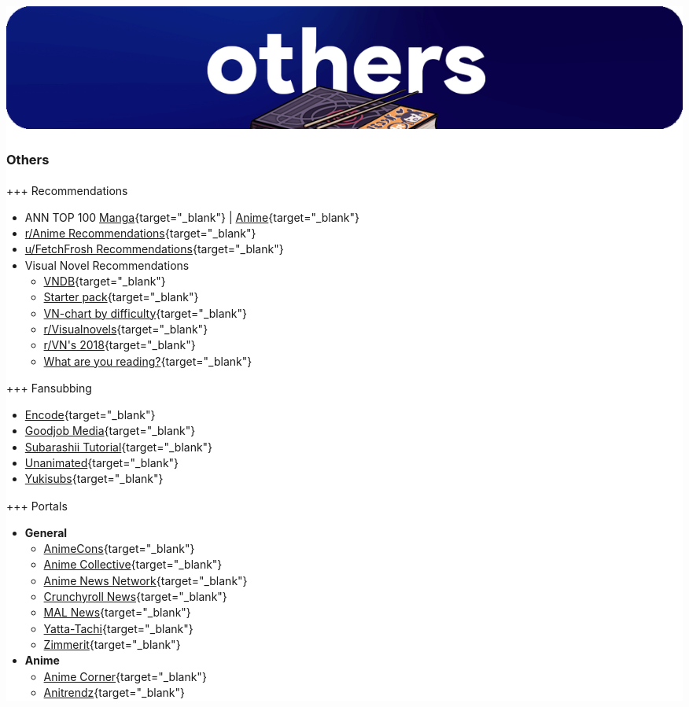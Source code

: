 ![](/static/banner/others.png)
### Others

+++ Recommendations

- ANN TOP 100 [Manga](https://www.animenewsnetwork.com/encyclopedia/ratings-manga.php?top50=best_bayesian&n=100){target="_blank"} | [Anime](https://www.animenewsnetwork.com/encyclopedia/ratings-anime.php?top50=popular&n=100){target="_blank"}
- [r/Anime Recommendations](https://www.reddit.com/r/anime/wiki/recommendations/){target="_blank"}
- [u/FetchFrosh Recommendations](https://www.reddit.com/r/anime/comments/o16ipm/rebuild_of_the_ultimate_anime_recommendation/){target="_blank"}
- Visual Novel Recommendations
    - [VNDB](https://vndb.org/v?f=022gja3gja&s=34w){target="_blank"}
    - [Starter pack](https://docs.google.com/document/u/1/d/1KnyyDt7jimEz-dgeMSKymRaT2r3QKBPm9AzqZ6oUWAs/pub){target="_blank"}
    - [VN-chart by difficulty](https://anacreondjt.gitlab.io/vn-chart/){target="_blank"}
    - [r/Visualnovels](https://sites.google.com/view/rvisualnovels-recs/home){target="_blank"}
    - [r/VN's 2018](https://vnrecs.github.io/){target="_blank"}
    - [What are you reading?](https://some-guy.org/vnswayrarchive/recommendations){target="_blank"}

+++ Fansubbing

- [Encode](https://guide.encode.moe/){target="_blank"}
- [Goodjob Media](https://www.goodjobmedia.com/fansubbing/){target="_blank"}
- [Subarashii Tutorial](https://subarashii-no-fansub.github.io/Subbing-Tutorial/){target="_blank"}
- [Unanimated](https://unanimated.github.io/guides.htm){target="_blank"}
- [Yukisubs](https://yukisubs.wordpress.com/guides/){target="_blank"}

+++ Portals

- **General**
    - [AnimeCons](https://animecons.com/){target="_blank"}
    - [Anime Collective](https://animecollective.com/){target="_blank"}
    - [Anime News Network](https://www.animenewsnetwork.com/){target="_blank"}
    - [Crunchyroll News](https://www.crunchyroll.com/news){target="_blank"}
    - [MAL News](https://myanimelist.net/news){target="_blank"}
    - [Yatta-Tachi](https://yattatachi.com/){target="_blank"}
    - [Zimmerit](https://www.zimmerit.moe/){target="_blank"}
- **Anime**
    - [Anime Corner](https://animecorner.me/){target="_blank"}
    - [Anitrendz](https://anitrendz.net/news/){target="_blank"}
